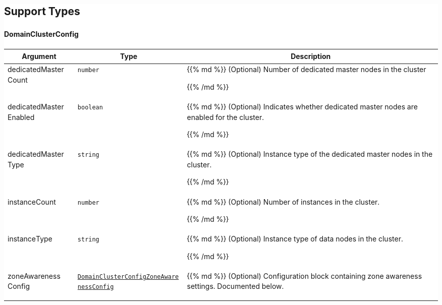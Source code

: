 ## Support Types

#### DomainClusterConfig

<table class="ml-6">
    <thead>
        <tr>
            <th>Argument</th>
            <th>Type</th>
            <th>Description</th>
        </tr>
    </thead>
    <tbody>
        <tr>
            <td class="align-top">dedicated<wbr>Master<wbr>Count</td>
            <td class="align-top"><code>number</code></td>
            <td class="align-top">{{% md %}}
(Optional) Number of dedicated master nodes in the cluster

{{% /md %}}</td>
        </tr>
        <tr>
            <td class="align-top">dedicated<wbr>Master<wbr>Enabled</td>
            <td class="align-top"><code>boolean</code></td>
            <td class="align-top">{{% md %}}
(Optional) Indicates whether dedicated master nodes are enabled for the cluster.

{{% /md %}}</td>
        </tr>
        <tr>
            <td class="align-top">dedicated<wbr>Master<wbr>Type</td>
            <td class="align-top"><code>string</code></td>
            <td class="align-top">{{% md %}}
(Optional) Instance type of the dedicated master nodes in the cluster.

{{% /md %}}</td>
        </tr>
        <tr>
            <td class="align-top">instance<wbr>Count</td>
            <td class="align-top"><code>number</code></td>
            <td class="align-top">{{% md %}}
(Optional) Number of instances in the cluster.

{{% /md %}}</td>
        </tr>
        <tr>
            <td class="align-top">instance<wbr>Type</td>
            <td class="align-top"><code>string</code></td>
            <td class="align-top">{{% md %}}
(Optional) Instance type of data nodes in the cluster.

{{% /md %}}</td>
        </tr>
        <tr>
            <td class="align-top">zone<wbr>Awareness<wbr>Config</td>
            <td class="align-top"><code><a href="#domainclusterconfigzoneawarenessconfig">Domain<wbr>Cluster<wbr>Config<wbr>Zone<wbr>Awareness<wbr>Config</a></code></td>
            <td class="align-top">{{% md %}}
(Optional) Configuration block containing zone awareness settings. Documented below.
